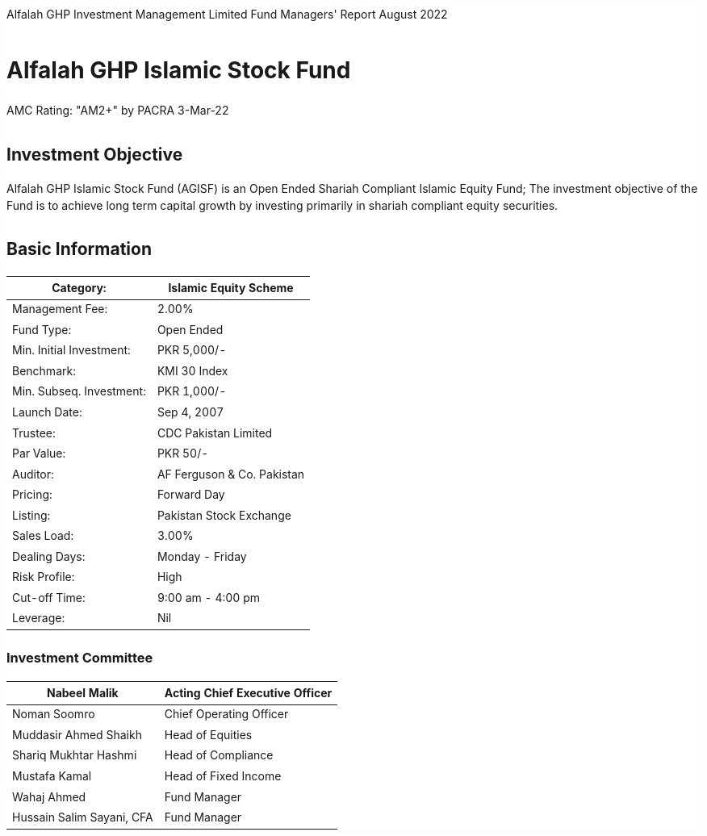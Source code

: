 Alfalah GHP Investment Management Limited Fund Managers' Report August 2022

# Alfalah GHP Islamic Stock Fund

AMC Rating: "AM2+" by PACRA 3-Mar-22

## Investment Objective

Alfalah GHP Islamic Stock Fund (AGISF) is an Open Ended Shariah Compliant Islamic Equity Fund; The investment objective of the Fund is to achieve long term capital growth by investing primarily in shariah compliant equity securities.

## Basic Information

| Category:                | Islamic Equity Scheme      |
| ------------------------ | -------------------------- |
| Management Fee:          | 2.00%                      |
| Fund Type:               | Open Ended                 |
| Min. Initial Investment: | PKR 5,000/-                |
| Benchmark:               | KMI 30 Index               |
| Min. Subseq. Investment: | PKR 1,000/-                |
| Launch Date:             | Sep 4, 2007                |
| Trustee:                 | CDC Pakistan Limited       |
| Par Value:               | PKR 50/-                   |
| Auditor:                 | AF Ferguson & Co. Pakistan |
| Pricing:                 | Forward Day                |
| Listing:                 | Pakistan Stock Exchange    |
| Sales Load:              | 3.00%                      |
| Dealing Days:            | Monday - Friday            |
| Risk Profile:            | High                       |
| Cut-off Time:            | 9:00 am - 4:00 pm          |
| Leverage:                | Nil                        |

### Investment Committee

| Nabeel Malik              | Acting Chief Executive Officer |
| ------------------------- | ------------------------------ |
| Noman Soomro              | Chief Operating Officer        |
| Muddasir Ahmed Shaikh     | Head of Equities               |
| Shariq Mukhtar Hashmi     | Head of Compliance             |
| Mustafa Kamal             | Head of Fixed Income           |
| Wahaj Ahmed               | Fund Manager                   |
| Hussain Salim Sayani, CFA | Fund Manager                   |
